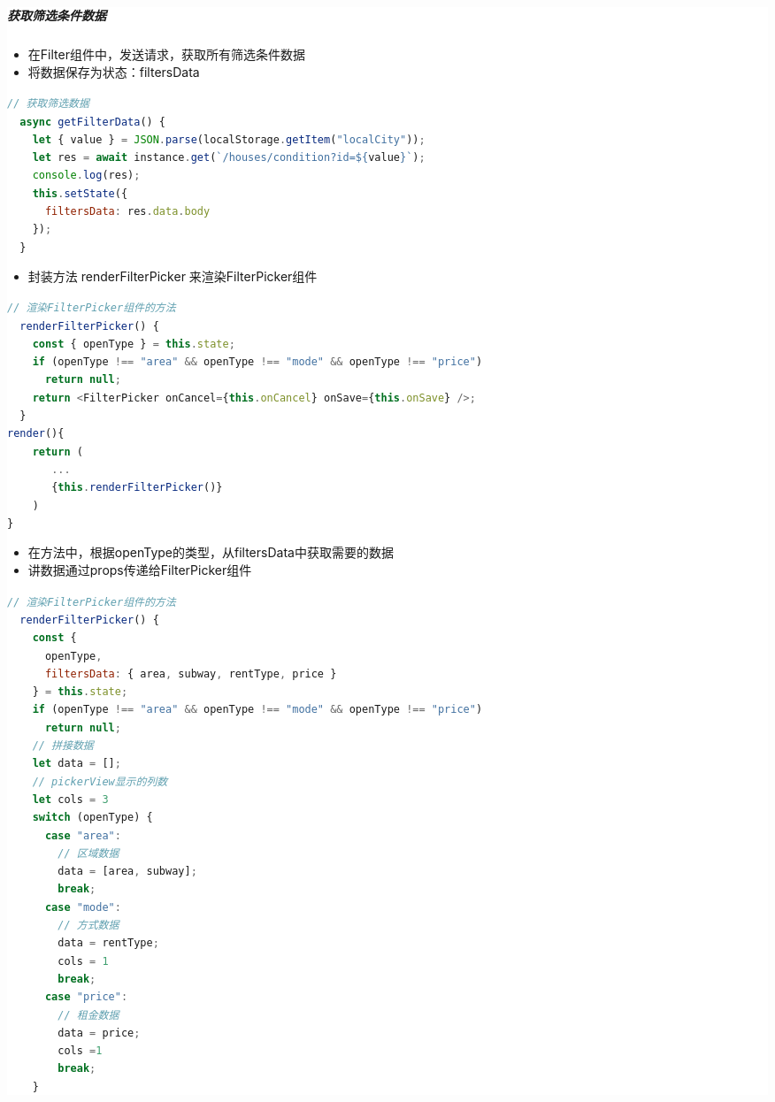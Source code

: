 ##### 获取筛选条件数据

- 在Filter组件中，发送请求，获取所有筛选条件数据
- 将数据保存为状态：filtersData

```js
// 获取筛选数据
  async getFilterData() {
    let { value } = JSON.parse(localStorage.getItem("localCity"));
    let res = await instance.get(`/houses/condition?id=${value}`);
    console.log(res);
    this.setState({
      filtersData: res.data.body
    });
  }
```

- 封装方法 renderFilterPicker 来渲染FilterPicker组件

```js
// 渲染FilterPicker组件的方法
  renderFilterPicker() {
    const { openType } = this.state;
    if (openType !== "area" && openType !== "mode" && openType !== "price")
      return null;
    return <FilterPicker onCancel={this.onCancel} onSave={this.onSave} />;
  }
render(){
    return (
       ...
       {this.renderFilterPicker()}
    )
}
```

- 在方法中，根据openType的类型，从filtersData中获取需要的数据
- 讲数据通过props传递给FilterPicker组件

```js
// 渲染FilterPicker组件的方法
  renderFilterPicker() {
    const {
      openType,
      filtersData: { area, subway, rentType, price }
    } = this.state;
    if (openType !== "area" && openType !== "mode" && openType !== "price")
      return null;
    // 拼接数据
    let data = [];
    // pickerView显示的列数
    let cols = 3
    switch (openType) {
      case "area":
        // 区域数据
        data = [area, subway];
        break;
      case "mode":
        // 方式数据
        data = rentType;
        cols = 1
        break;
      case "price":
        // 租金数据
        data = price;
        cols =1
        break;
    }
```